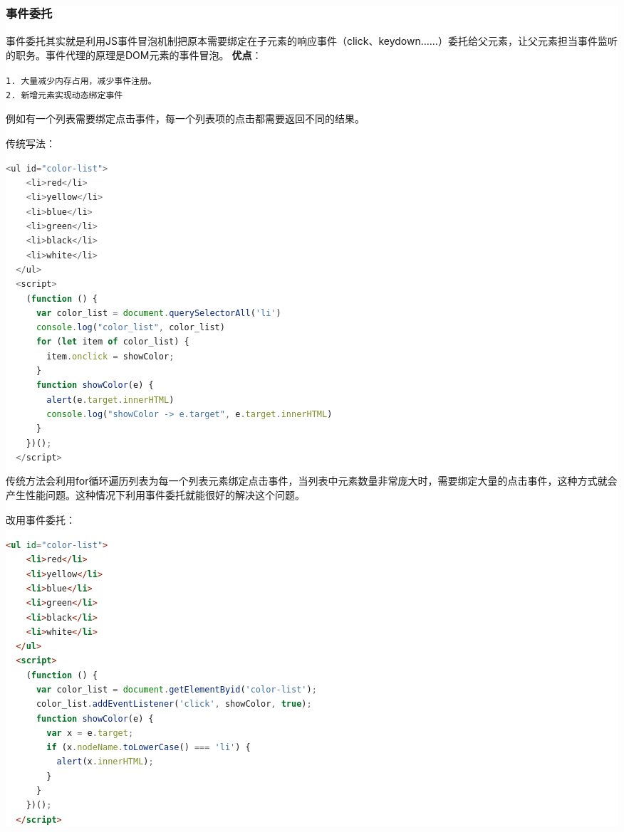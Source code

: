 ### 事件委托

事件委托其实就是利用JS事件冒泡机制把原本需要绑定在子元素的响应事件（click、keydown……）委托给父元素，让父元素担当事件监听的职务。事件代理的原理是DOM元素的事件冒泡。
**优点**：

```text
1. 大量减少内存占用，减少事件注册。
2. 新增元素实现动态绑定事件
```

例如有一个列表需要绑定点击事件，每一个列表项的点击都需要返回不同的结果。

传统写法：

```js
<ul id="color-list">
    <li>red</li>
    <li>yellow</li>
    <li>blue</li>
    <li>green</li>
    <li>black</li>
    <li>white</li>
  </ul>
  <script>
    (function () {
      var color_list = document.querySelectorAll('li')
      console.log("color_list", color_list)
      for (let item of color_list) {
        item.onclick = showColor;
      }
      function showColor(e) {
        alert(e.target.innerHTML)
        console.log("showColor -> e.target", e.target.innerHTML)
      }
    })();
  </script>
```

传统方法会利用for循环遍历列表为每一个列表元素绑定点击事件，当列表中元素数量非常庞大时，需要绑定大量的点击事件，这种方式就会产生性能问题。这种情况下利用事件委托就能很好的解决这个问题。

改用事件委托：

```html
<ul id="color-list">
    <li>red</li>
    <li>yellow</li>
    <li>blue</li>
    <li>green</li>
    <li>black</li>
    <li>white</li>
  </ul>
  <script>
    (function () {
      var color_list = document.getElementByid('color-list');
      color_list.addEventListener('click', showColor, true);
      function showColor(e) {
        var x = e.target;
        if (x.nodeName.toLowerCase() === 'li') {
          alert(x.innerHTML);
        }
      }
    })();
  </script>
```
